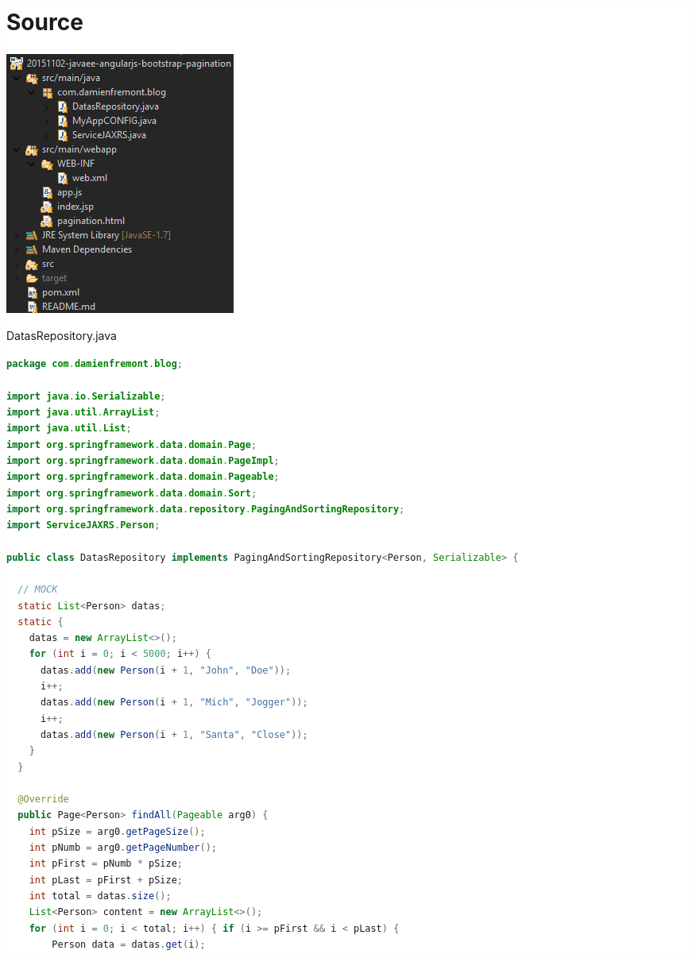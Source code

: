 
 
# Source
 
![alt text](screenshots/160523003532015.png)
 

 
DatasRepository.java
 
```java
package com.damienfremont.blog;
 
import java.io.Serializable;
import java.util.ArrayList;
import java.util.List;
import org.springframework.data.domain.Page;
import org.springframework.data.domain.PageImpl;
import org.springframework.data.domain.Pageable;
import org.springframework.data.domain.Sort;
import org.springframework.data.repository.PagingAndSortingRepository;
import ServiceJAXRS.Person;
 
public class DatasRepository implements PagingAndSortingRepository<Person, Serializable> {
 
  // MOCK
  static List<Person> datas;
  static {
    datas = new ArrayList<>();
    for (int i = 0; i < 5000; i++) {
      datas.add(new Person(i + 1, "John", "Doe"));
      i++;
      datas.add(new Person(i + 1, "Mich", "Jogger"));
      i++;
      datas.add(new Person(i + 1, "Santa", "Close"));
    }
  }
 
  @Override
  public Page<Person> findAll(Pageable arg0) {
    int pSize = arg0.getPageSize();
    int pNumb = arg0.getPageNumber();
    int pFirst = pNumb * pSize;
    int pLast = pFirst + pSize;
    int total = datas.size();
    List<Person> content = new ArrayList<>();
    for (int i = 0; i < total; i++) { if (i >= pFirst && i < pLast) {
        Person data = datas.get(i);
```